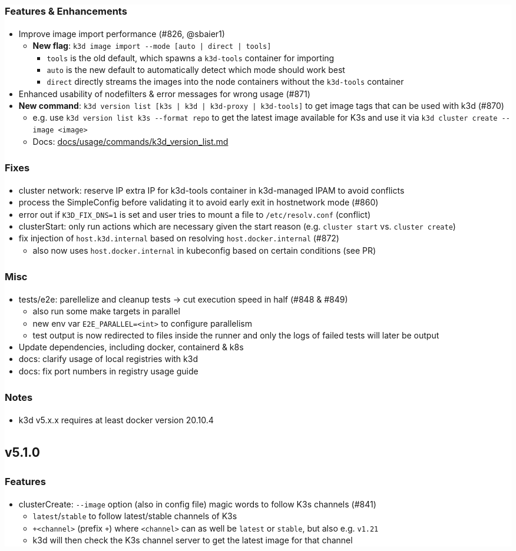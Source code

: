 ### Features & Enhancements

- Improve image import performance (#826, @sbaier1)
  - **New flag**: `k3d image import --mode [auto | direct | tools]`
    - `tools` is the old default, which spawns a `k3d-tools` container for importing
    - `auto` is the new default to automatically detect which mode should work best
    - `direct` directly streams the images into the node containers without the `k3d-tools` container
- Enhanced usability of nodefilters & error messages for wrong usage (#871)
- **New command**: `k3d version list [k3s | k3d | k3d-proxy | k3d-tools]` to get image tags that can be used with k3d (#870)
  - e.g. use `k3d version list k3s --format repo` to get the latest image available for K3s and use it via `k3d cluster create --image <image>`
  - Docs: [docs/usage/commands/k3d_version_list.md](./docs/usage/commands/k3d_version_list.md)

### Fixes

- cluster network: reserve IP extra IP for k3d-tools container in k3d-managed IPAM to avoid conflicts
- process the SimpleConfig before validating it to avoid early exit in hostnetwork mode (#860)
- error out if `K3D_FIX_DNS=1` is set and user tries to mount a file to `/etc/resolv.conf` (conflict)
- clusterStart: only run actions which are necessary given the start reason (e.g. `cluster start` vs. `cluster create`)
- fix injection of `host.k3d.internal` based on resolving `host.docker.internal` (#872)
  - also now uses `host.docker.internal` in kubeconfig based on certain conditions (see PR)

### Misc

- tests/e2e: parellelize and cleanup tests -> cut execution speed in half (#848 & #849)
  - also run some make targets in parallel
  - new env var `E2E_PARALLEL=<int>` to configure parallelism
  - test output is now redirected to files inside the runner and only the logs of failed tests will later be output
- Update dependencies, including docker, containerd & k8s
- docs: clarify usage of local registries with k3d
- docs: fix port numbers in registry usage guide

### Notes

- k3d v5.x.x requires at least docker version 20.10.4

## v5.1.0

### Features

- clusterCreate: `--image` option (also in config file) magic words to follow K3s channels (#841)
  - `latest`/`stable` to follow latest/stable channels of K3s
  - `+<channel>` (prefix `+`) where `<channel>` can as well be `latest` or `stable`, but also e.g. `v1.21`
  - k3d will then check the K3s channel server to get the latest image for that channel
